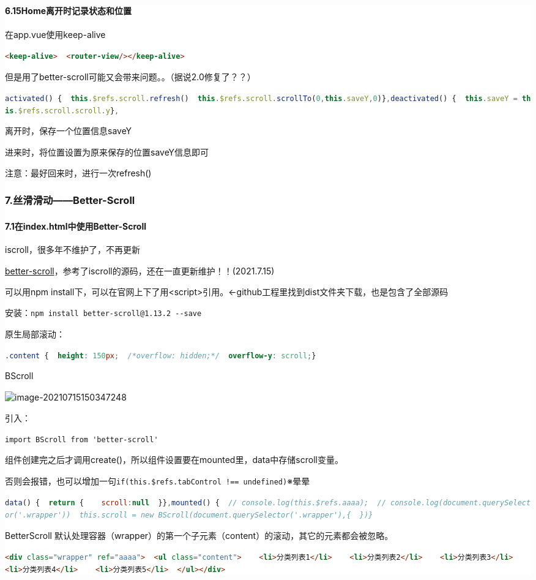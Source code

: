 #### 6.15Home离开时记录状态和位置

在app.vue使用keep-alive

```html
<keep-alive>  <router-view/></keep-alive>
```

但是用了better-scroll可能又会带来问题。。（据说2.0修复了？？）

```javascript
activated() {  this.$refs.scroll.refresh()  this.$refs.scroll.scrollTo(0,this.saveY,0)},deactivated() {  this.saveY = this.$refs.scroll.scroll.y},
```

离开时，保存一个位置信息saveY

进来时，将位置设置为原来保存的位置saveY信息即可

注意：最好回来时，进行一次refresh()

### 7.丝滑滑动——Better-Scroll

#### 7.1在index.html中使用Better-Scroll

iscroll，很多年不维护了，不再更新

[better-scroll](https://github.com/ustbhuangyi/better-scroll)，参考了iscroll的源码，还在一直更新维护！！(2021.7.15)

可以用npm install下，可以在官网上下了用\<script>引用。←github工程里找到dist文件夹下载，也是包含了全部源码

安装：`npm install better-scroll@1.13.2 --save`

原生局部滚动：

```css
.content {  height: 150px;  /*overflow: hidden;*/  overflow-y: scroll;}
```

BScroll

![image-20210715150347248](https://xiao910888.oss-cn-hangzhou.aliyuncs.com/img/image-20210715150347248.png)

引入：

```
import BScroll from 'better-scroll'
```

组件创建完之后才调用create()，所以组件设置要在mounted里，data中存储scroll变量。

否则会报错，也可以增加一句`if(this.$refs.tabControl !== undefined)`※晕晕

```javascript
data() {  return {    scroll:null  }},mounted() {  // console.log(this.$refs.aaaa);  // console.log(document.querySelector('.wrapper'))  this.scroll = new BScroll(document.querySelector('.wrapper'),{  })}
```

BetterScroll 默认处理容器（wrapper）的第一个子元素（content）的滚动，其它的元素都会被忽略。

```html
<div class="wrapper" ref="aaaa">  <ul class="content">    <li>分类列表1</li>    <li>分类列表2</li>    <li>分类列表3</li>    <li>分类列表4</li>    <li>分类列表5</li>  </ul></div>
```
